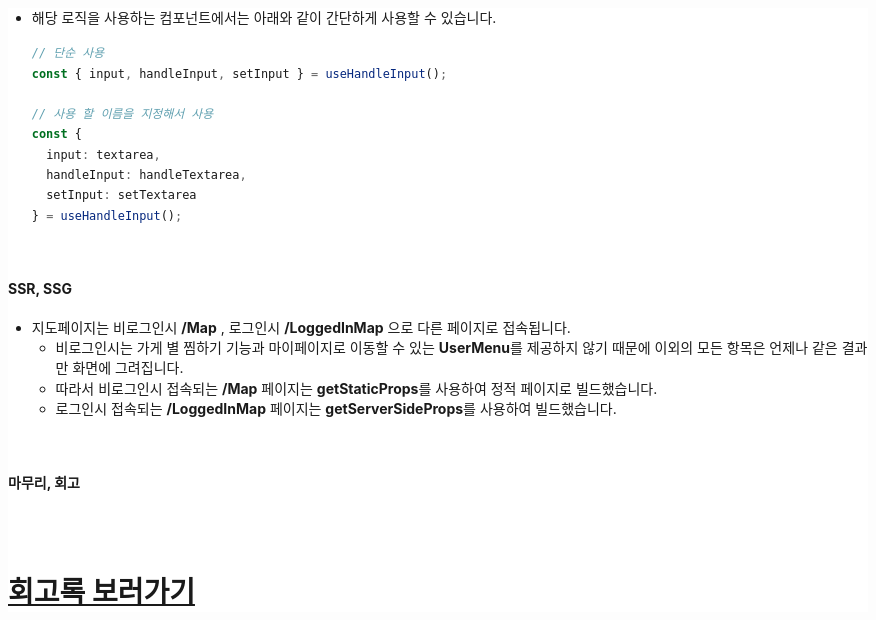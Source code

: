 - 해당 로직을 사용하는 컴포넌트에서는 아래와 같이 간단하게 사용할 수 있습니다.

  ```typescript
  // 단순 사용
  const { input, handleInput, setInput } = useHandleInput();

  // 사용 할 이름을 지정해서 사용
  const {
    input: textarea,
    handleInput: handleTextarea,
    setInput: setTextarea
  } = useHandleInput();
  ```

<br/>

#### **SSR, SSG**

- 지도페이지는 비로그인시 **/Map** , 로그인시 **/LoggedInMap** 으로 다른 페이지로 접속됩니다.
  - 비로그인시는 가게 별 찜하기 기능과 마이페이지로 이동할 수 있는 **UserMenu**를 제공하지 않기 때문에 이외의 모든 항목은 언제나 같은 결과만 화면에 그려집니다.
  - 따라서 비로그인시 접속되는 **/Map** 페이지는 **getStaticProps**를 사용하여 정적 페이지로 빌드했습니다.
  - 로그인시 접속되는 **/LoggedInMap** 페이지는 **getServerSideProps**를 사용하여 빌드했습니다.

<br/>

#### **마무리, 회고**

<br/>

# [회고록 보러가기](https://velog.io/@pmb087/%ED%86%A0%EC%9D%B4%ED%94%84%EB%A1%9C%EC%A0%9D%ED%8A%B8-Rolic)
